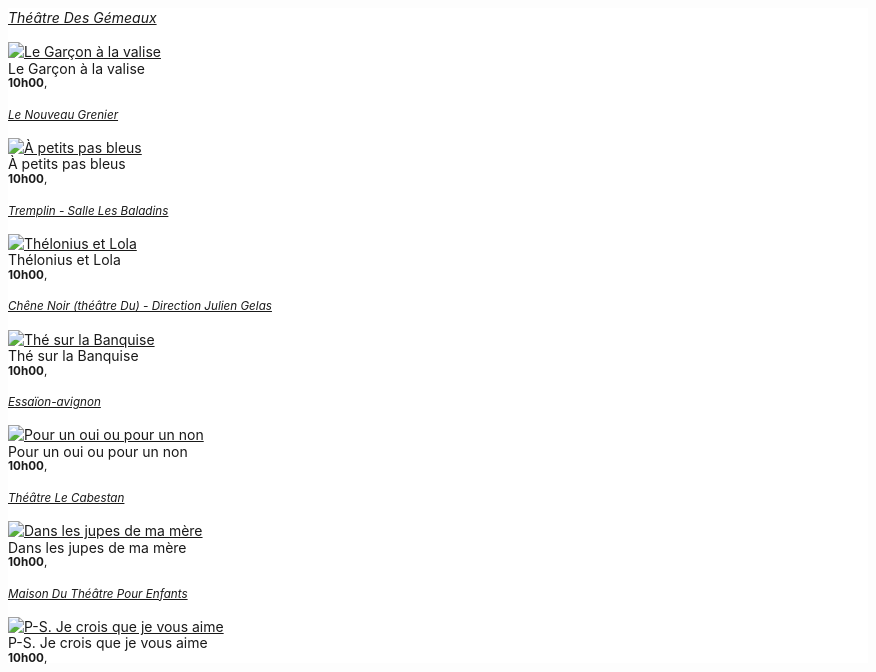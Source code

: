 <a href="tous-les-spectacles-du-off-2021-aujourd-hui-theatre-par-theatre#gemeaux-theatre-des-t2565"><i>Théâtre Des Gémeaux</i></a>

</small></p></div></div></div>



<div class="col-md-3 col-sm-4 col-xs-6"><div class="card"><div class="header"><a rel='nofollow' href="https://www.festivaloffavignon.com/programme/2021/le-garcon-a-la-valise-s28119/"><img class="last-child img-responsive" src="https://www.festivaloffavignon.com/resources/off/visuels/2021/spectacle/web2/spectacle_28119.jpg" alt="Le Garçon à la valise" width="150"></a><p style="line-height: 0.9;margin: 0 0 1px">Le Garçon à la valise</p><p style="line-height: 0.9; margin: 0 0 15px"><small><b>10h00</b>,

<a href="tous-les-spectacles-du-off-2021-aujourd-hui-theatre-par-theatre#nouveau-grenier-le-t2574"><i>Le Nouveau Grenier</i></a>

</small></p></div></div></div>



<div class="col-md-3 col-sm-4 col-xs-6"><div class="card"><div class="header"><a rel='nofollow' href="https://www.festivaloffavignon.com/programme/2021/a-petits-pas-bleus-s28986/"><img class="last-child img-responsive" src="https://www.festivaloffavignon.com/resources/off/visuels/2021/spectacle/web2/spectacle_28986.jpg" alt="À petits pas bleus" width="150"></a><p style="line-height: 0.9;margin: 0 0 1px">À petits pas bleus</p><p style="line-height: 0.9; margin: 0 0 15px"><small><b>10h00</b>,

<a href="tous-les-spectacles-du-off-2021-aujourd-hui-theatre-par-theatre#tremplin-salle-les-baladins-t2489"><i>Tremplin - Salle Les Baladins</i></a>

</small></p></div></div></div>



<div class="col-md-3 col-sm-4 col-xs-6"><div class="card"><div class="header"><a rel='nofollow' href="https://www.festivaloffavignon.com/programme/2021/thelonius-et-lola-s28286/"><img class="last-child img-responsive" src="https://www.festivaloffavignon.com/resources/off/visuels/2021/spectacle/web2/spectacle_28286.jpg" alt="Thélonius et Lola" width="150"></a><p style="line-height: 0.9;margin: 0 0 1px">Thélonius et Lola</p><p style="line-height: 0.9; margin: 0 0 15px"><small><b>10h00</b>,

<a href="tous-les-spectacles-du-off-2021-aujourd-hui-theatre-par-theatre#chene-noir-theatre-du-direction-julien-gelas-t2527"><i>Chêne Noir (théâtre Du) - Direction Julien Gelas</i></a>

</small></p></div></div></div>



<div class="col-md-3 col-sm-4 col-xs-6"><div class="card"><div class="header"><a rel='nofollow' href="https://www.festivaloffavignon.com/programme/2021/the-sur-la-banquise-s28956/"><img class="last-child img-responsive" src="https://www.festivaloffavignon.com/resources/off/visuels/2021/spectacle/web2/spectacle_28956.jpg" alt="Thé sur la Banquise" width="150"></a><p style="line-height: 0.9;margin: 0 0 1px">Thé sur la Banquise</p><p style="line-height: 0.9; margin: 0 0 15px"><small><b>10h00</b>,

<a href="tous-les-spectacles-du-off-2021-aujourd-hui-theatre-par-theatre#essaion-avignon-t2463"><i>Essaïon-avignon</i></a>

</small></p></div></div></div>



<div class="col-md-3 col-sm-4 col-xs-6"><div class="card"><div class="header"><a rel='nofollow' href="https://www.festivaloffavignon.com/programme/2021/pour-un-oui-ou-pour-un-non-s27724/"><img class="last-child img-responsive" src="https://www.festivaloffavignon.com/resources/off/visuels/2021/spectacle/web2/spectacle_27724.jpg" alt="Pour un oui ou pour un non" width="150"></a><p style="line-height: 0.9;margin: 0 0 1px">Pour un oui ou pour un non</p><p style="line-height: 0.9; margin: 0 0 15px"><small><b>10h00</b>,

<a href="tous-les-spectacles-du-off-2021-aujourd-hui-theatre-par-theatre#cabestan-theatre-le-t2443"><i>Théâtre Le Cabestan</i></a>

</small></p></div></div></div>



<div class="col-md-3 col-sm-4 col-xs-6"><div class="card"><div class="header"><a rel='nofollow' href="https://www.festivaloffavignon.com/programme/2021/dans-les-jupes-de-ma-mere-s28206/"><img class="last-child img-responsive" src="https://www.festivaloffavignon.com/resources/off/visuels/2021/spectacle/web2/spectacle_28206.jpg" alt="Dans les jupes de ma mère" width="150"></a><p style="line-height: 0.9;margin: 0 0 1px">Dans les jupes de ma mère</p><p style="line-height: 0.9; margin: 0 0 15px"><small><b>10h00</b>,

<a href="tous-les-spectacles-du-off-2021-aujourd-hui-theatre-par-theatre#maison-du-theatre-pour-enfants-t2470"><i>Maison Du Théâtre Pour Enfants</i></a>

</small></p></div></div></div>



<div class="col-md-3 col-sm-4 col-xs-6"><div class="card"><div class="header"><a rel='nofollow' href="https://www.festivaloffavignon.com/programme/2021/p-s-je-crois-que-je-vous-aime-s29171/"><img class="last-child img-responsive" src="https://www.festivaloffavignon.com/resources/off/visuels/2021/spectacle/web2/spectacle_29171.jpg" alt="P-S. Je crois que je vous aime" width="150"></a><p style="line-height: 0.9;margin: 0 0 1px">P-S. Je crois que je vous aime</p><p style="line-height: 0.9; margin: 0 0 15px"><small><b>10h00</b>,
